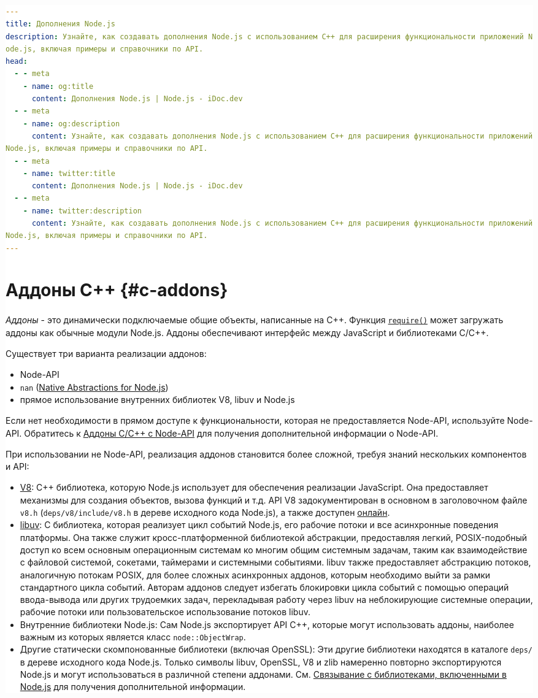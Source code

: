 ```yaml
---
title: Дополнения Node.js
description: Узнайте, как создавать дополнения Node.js с использованием C++ для расширения функциональности приложений Node.js, включая примеры и справочники по API.
head:
  - - meta
    - name: og:title
      content: Дополнения Node.js | Node.js - iDoc.dev
  - - meta
    - name: og:description
      content: Узнайте, как создавать дополнения Node.js с использованием C++ для расширения функциональности приложений Node.js, включая примеры и справочники по API.
  - - meta
    - name: twitter:title
      content: Дополнения Node.js | Node.js - iDoc.dev
  - - meta
    - name: twitter:description
      content: Узнайте, как создавать дополнения Node.js с использованием C++ для расширения функциональности приложений Node.js, включая примеры и справочники по API.
---
```



# Аддоны C++ {#c-addons}

*Аддоны* - это динамически подключаемые общие объекты, написанные на C++. Функция [`require()`](/ru/nodejs/api/modules#requireid) может загружать аддоны как обычные модули Node.js. Аддоны обеспечивают интерфейс между JavaScript и библиотеками C/C++.

Существует три варианта реализации аддонов:

- Node-API
- `nan` ([Native Abstractions for Node.js](https://github.com/nodejs/nan))
- прямое использование внутренних библиотек V8, libuv и Node.js

Если нет необходимости в прямом доступе к функциональности, которая не предоставляется Node-API, используйте Node-API. Обратитесь к [Аддоны C/C++ с Node-API](/ru/nodejs/api/n-api) для получения дополнительной информации о Node-API.

При использовании не Node-API, реализация аддонов становится более сложной, требуя знаний нескольких компонентов и API:

-  [V8](https://v8.dev/): C++ библиотека, которую Node.js использует для обеспечения реализации JavaScript. Она предоставляет механизмы для создания объектов, вызова функций и т.д. API V8 задокументирован в основном в заголовочном файле `v8.h` (`deps/v8/include/v8.h` в дереве исходного кода Node.js), а также доступен [онлайн](https://v8docs.nodesource.com/).
-  [libuv](https://github.com/libuv/libuv): C библиотека, которая реализует цикл событий Node.js, его рабочие потоки и все асинхронные поведения платформы. Она также служит кросс-платформенной библиотекой абстракции, предоставляя легкий, POSIX-подобный доступ ко всем основным операционным системам ко многим общим системным задачам, таким как взаимодействие с файловой системой, сокетами, таймерами и системными событиями. libuv также предоставляет абстракцию потоков, аналогичную потокам POSIX, для более сложных асинхронных аддонов, которым необходимо выйти за рамки стандартного цикла событий. Авторам аддонов следует избегать блокировки цикла событий с помощью операций ввода-вывода или других трудоемких задач, перекладывая работу через libuv на неблокирующие системные операции, рабочие потоки или пользовательское использование потоков libuv.
-  Внутренние библиотеки Node.js: Сам Node.js экспортирует API C++, которые могут использовать аддоны, наиболее важным из которых является класс `node::ObjectWrap`.
-  Другие статически скомпонованные библиотеки (включая OpenSSL): Эти другие библиотеки находятся в каталоге `deps/` в дереве исходного кода Node.js. Только символы libuv, OpenSSL, V8 и zlib намеренно повторно экспортируются Node.js и могут использоваться в различной степени аддонами. См. [Связывание с библиотеками, включенными в Node.js](/ru/nodejs/api/addons#linking-to-libraries-included-with-nodejs) для получения дополнительной информации.
